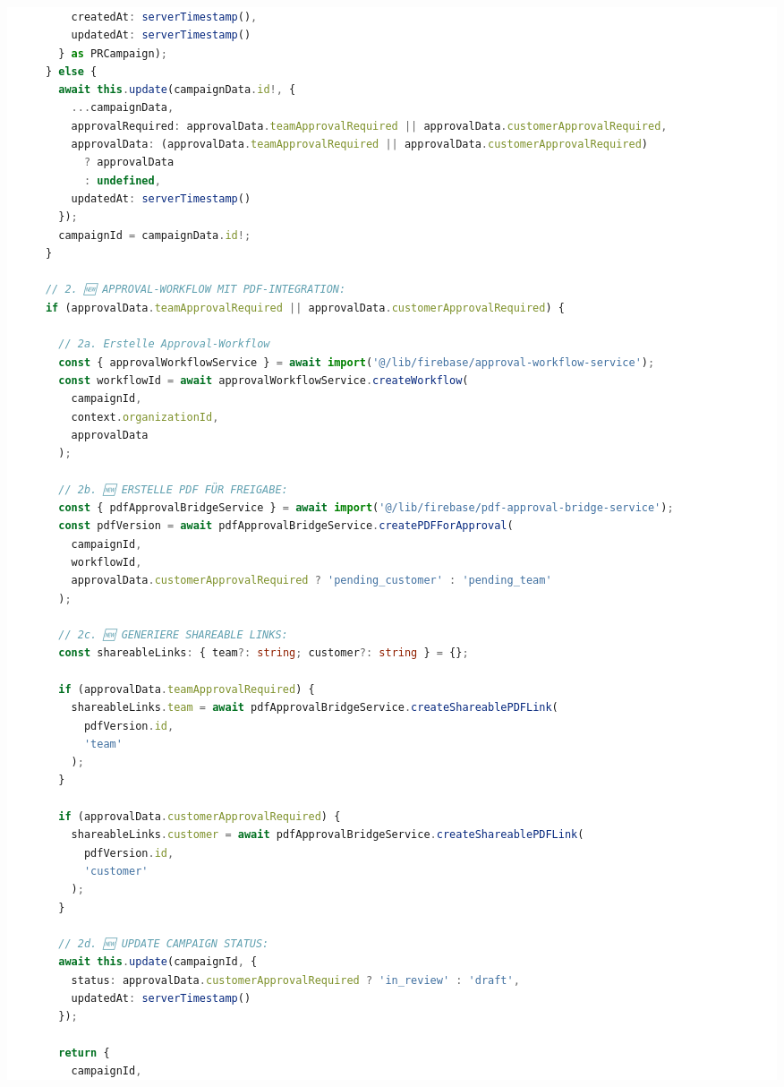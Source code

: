 ```typescript
          createdAt: serverTimestamp(),
          updatedAt: serverTimestamp()
        } as PRCampaign);
      } else {
        await this.update(campaignData.id!, {
          ...campaignData,
          approvalRequired: approvalData.teamApprovalRequired || approvalData.customerApprovalRequired,
          approvalData: (approvalData.teamApprovalRequired || approvalData.customerApprovalRequired) 
            ? approvalData 
            : undefined,
          updatedAt: serverTimestamp()
        });
        campaignId = campaignData.id!;
      }

      // 2. 🆕 APPROVAL-WORKFLOW MIT PDF-INTEGRATION:
      if (approvalData.teamApprovalRequired || approvalData.customerApprovalRequired) {
        
        // 2a. Erstelle Approval-Workflow
        const { approvalWorkflowService } = await import('@/lib/firebase/approval-workflow-service');
        const workflowId = await approvalWorkflowService.createWorkflow(
          campaignId,
          context.organizationId,
          approvalData
        );

        // 2b. 🆕 ERSTELLE PDF FÜR FREIGABE:
        const { pdfApprovalBridgeService } = await import('@/lib/firebase/pdf-approval-bridge-service');
        const pdfVersion = await pdfApprovalBridgeService.createPDFForApproval(
          campaignId,
          workflowId,
          approvalData.customerApprovalRequired ? 'pending_customer' : 'pending_team'
        );

        // 2c. 🆕 GENERIERE SHAREABLE LINKS:
        const shareableLinks: { team?: string; customer?: string } = {};
        
        if (approvalData.teamApprovalRequired) {
          shareableLinks.team = await pdfApprovalBridgeService.createShareablePDFLink(
            pdfVersion.id,
            'team'
          );
        }
        
        if (approvalData.customerApprovalRequired) {
          shareableLinks.customer = await pdfApprovalBridgeService.createShareablePDFLink(
            pdfVersion.id,
            'customer'
          );
        }

        // 2d. 🆕 UPDATE CAMPAIGN STATUS:
        await this.update(campaignId, {
          status: approvalData.customerApprovalRequired ? 'in_review' : 'draft',
          updatedAt: serverTimestamp()
        });

        return {
          campaignId,
```